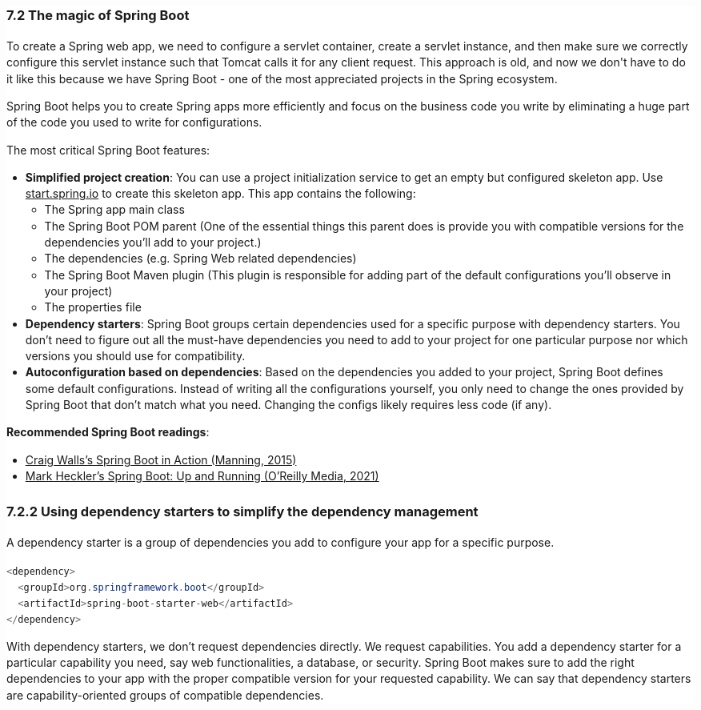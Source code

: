 ### 7.2 The magic of Spring Boot

To create a Spring web app, we need to configure a servlet container, create a servlet
instance, and then make sure we correctly configure this servlet instance such that
Tomcat calls it for any client request. This approach is old, and now we don't have to do it like this
because we have Spring Boot - one of the most appreciated projects in the Spring ecosystem.

Spring Boot helps you to create Spring apps more efficiently and focus on the business code
you write by eliminating a huge part of the code you used to write for configurations.

The most critical Spring Boot features:
- **Simplified project creation**: You can use a project initialization service to get an
empty but configured skeleton app. Use [start.spring.io](https://start.spring.io) to create this skeleton app. 
This app contains the following:
  - The Spring app main class
  - The Spring Boot POM parent (One of the essential things this parent does is provide you with compatible versions for
    the dependencies you’ll add to your project.)
  - The dependencies (e.g. Spring Web related dependencies)
  - The Spring Boot Maven plugin (This plugin is responsible
    for adding part of the default configurations you’ll observe in your project)
  - The properties file
- **Dependency starters**: Spring Boot groups certain dependencies used for a specific
purpose with dependency starters. You don’t need to figure out all the
must-have dependencies you need to add to your project for one particular purpose
nor which versions you should use for compatibility.
- **Autoconfiguration based on dependencies**: Based on the dependencies you added
to your project, Spring Boot defines some default configurations. Instead of
writing all the configurations yourself, you only need to change the ones provided
by Spring Boot that don’t match what you need. Changing the configs
likely requires less code (if any).

**Recommended Spring Boot readings**:
- [Craig Walls’s Spring Boot in Action (Manning, 2015)](https://www.manning.com/books/spring-boot-in-action)
- [Mark Heckler’s Spring Boot: Up and Running (O’Reilly Media, 2021)](https://www.oreilly.com/library/view/spring-boot-up/9781492076971/)

### 7.2.2 Using dependency starters to simplify the dependency management

A dependency starter is a group of dependencies you add to configure your app
for a specific purpose.

```java
<dependency>
  <groupId>org.springframework.boot</groupId>
  <artifactId>spring-boot-starter-web</artifactId>
</dependency>
```

With dependency starters, we don’t request dependencies directly. We request
capabilities. You add a dependency starter for a particular capability you
need, say web functionalities, a database, or security. Spring Boot makes sure to add
the right dependencies to your app with the proper compatible version for your
requested capability. We can say that dependency starters are capability-oriented
groups of compatible dependencies.
